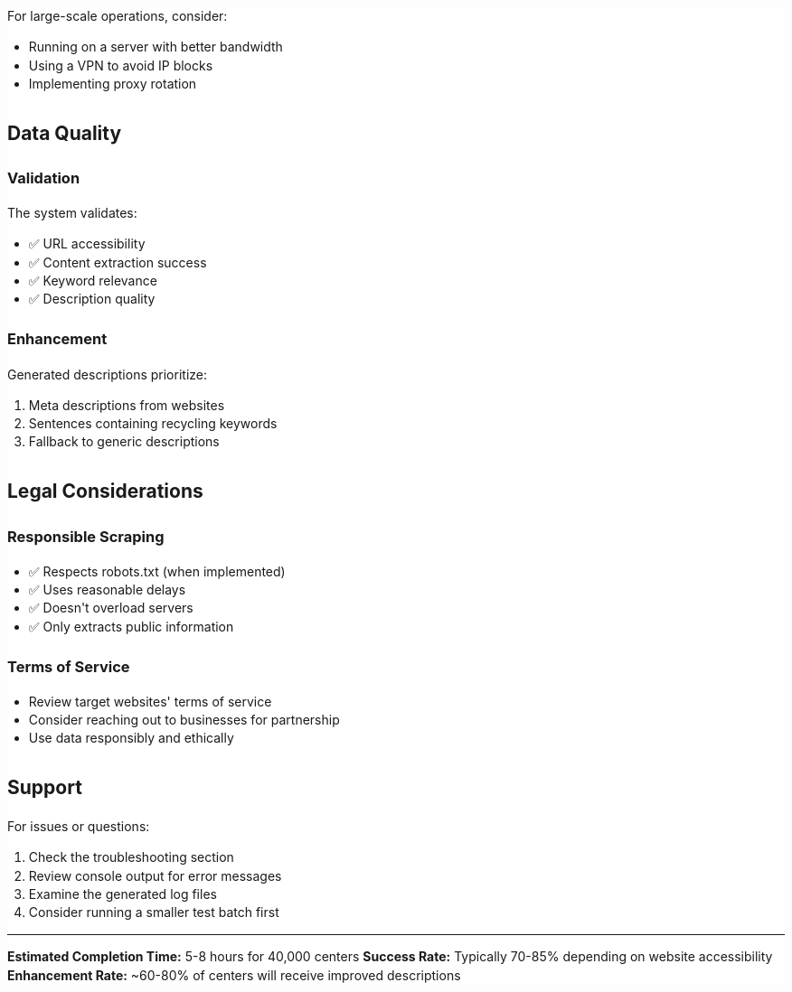 For large-scale operations, consider:

- Running on a server with better bandwidth
- Using a VPN to avoid IP blocks
- Implementing proxy rotation

## Data Quality

### Validation

The system validates:

- ✅ URL accessibility
- ✅ Content extraction success
- ✅ Keyword relevance
- ✅ Description quality

### Enhancement

Generated descriptions prioritize:

1. Meta descriptions from websites
2. Sentences containing recycling keywords
3. Fallback to generic descriptions

## Legal Considerations

### Responsible Scraping

- ✅ Respects robots.txt (when implemented)
- ✅ Uses reasonable delays
- ✅ Doesn't overload servers
- ✅ Only extracts public information

### Terms of Service

- Review target websites' terms of service
- Consider reaching out to businesses for partnership
- Use data responsibly and ethically

## Support

For issues or questions:

1. Check the troubleshooting section
2. Review console output for error messages
3. Examine the generated log files
4. Consider running a smaller test batch first

---

**Estimated Completion Time:** 5-8 hours for 40,000 centers
**Success Rate:** Typically 70-85% depending on website accessibility
**Enhancement Rate:** ~60-80% of centers will receive improved descriptions
